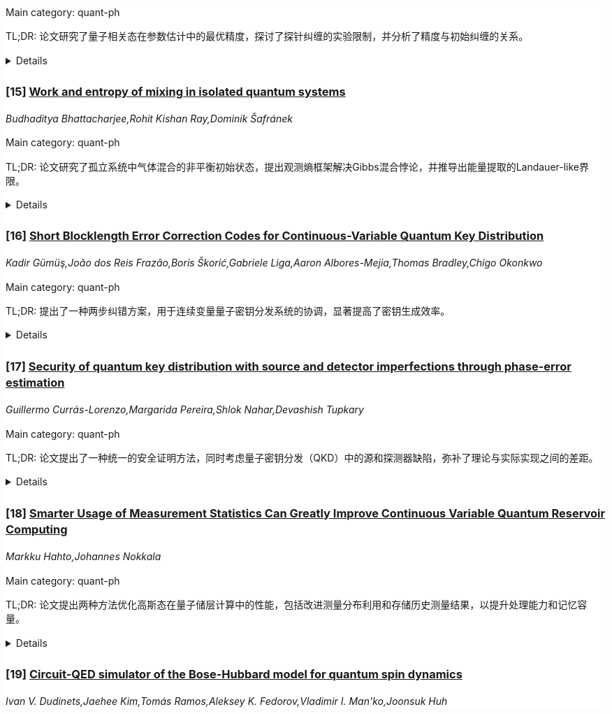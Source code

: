 Main category: quant-ph

TL;DR: 论文研究了量子相关态在参数估计中的最优精度，探讨了探针纠缠的实验限制，并分析了精度与初始纠缠的关系。


<details><summary>Details</summary></details>


### [15] [Work and entropy of mixing in isolated quantum systems](https://arxiv.org/abs/2507.05054)
*Budhaditya Bhattacharjee,Rohit Kishan Ray,Dominik Šafránek*

Main category: quant-ph

TL;DR: 论文研究了孤立系统中气体混合的非平衡初始状态，提出观测熵框架解决Gibbs混合悖论，并推导出能量提取的Landauer-like界限。


<details><summary>Details</summary></details>


### [16] [Short Blocklength Error Correction Codes for Continuous-Variable Quantum Key Distribution](https://arxiv.org/abs/2507.03529)
*Kadir Gümüş,João dos Reis Frazão,Boris Škorić,Gabriele Liga,Aaron Albores-Mejia,Thomas Bradley,Chigo Okonkwo*

Main category: quant-ph

TL;DR: 提出了一种两步纠错方案，用于连续变量量子密钥分发系统的协调，显著提高了密钥生成效率。


<details><summary>Details</summary></details>


### [17] [Security of quantum key distribution with source and detector imperfections through phase-error estimation](https://arxiv.org/abs/2507.03549)
*Guillermo Currás-Lorenzo,Margarida Pereira,Shlok Nahar,Devashish Tupkary*

Main category: quant-ph

TL;DR: 论文提出了一种统一的安全证明方法，同时考虑量子密钥分发（QKD）中的源和探测器缺陷，弥补了理论与实际实现之间的差距。


<details><summary>Details</summary></details>


### [18] [Smarter Usage of Measurement Statistics Can Greatly Improve Continuous Variable Quantum Reservoir Computing](https://arxiv.org/abs/2507.03557)
*Markku Hahto,Johannes Nokkala*

Main category: quant-ph

TL;DR: 论文提出两种方法优化高斯态在量子储层计算中的性能，包括改进测量分布利用和存储历史测量结果，以提升处理能力和记忆容量。


<details><summary>Details</summary></details>


### [19] [Circuit-QED simulator of the Bose-Hubbard model for quantum spin dynamics](https://arxiv.org/abs/2507.03587)
*Ivan V. Dudinets,Jaehee Kim,Tomás Ramos,Aleksey K. Fedorov,Vladimir I. Man'ko,Joonsuk Huh*
